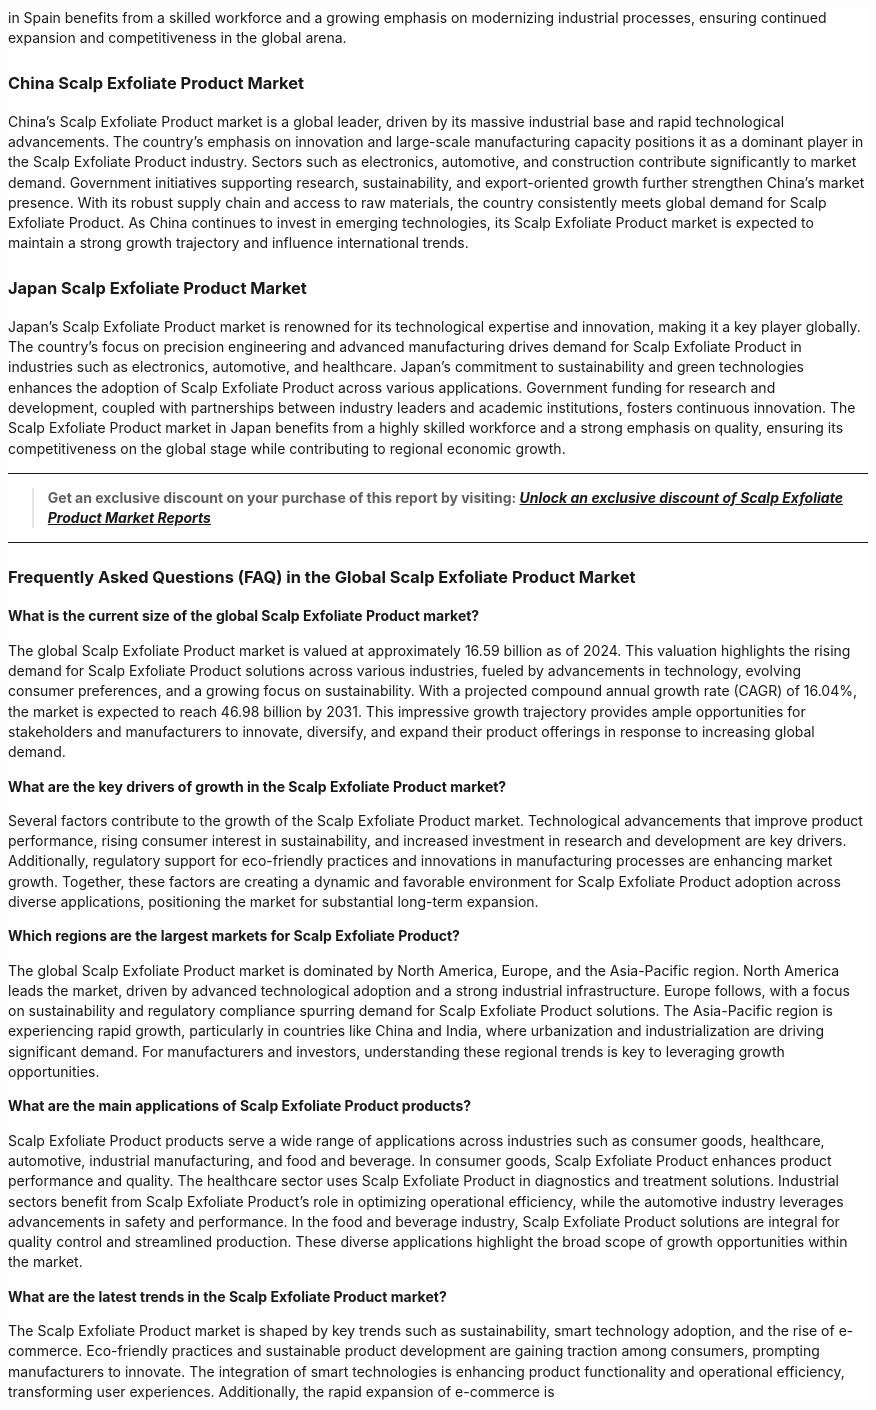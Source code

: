 in Spain benefits from a skilled workforce and a growing emphasis on modernizing industrial processes, ensuring continued expansion and competitiveness in the global arena.</p><h3>China Scalp Exfoliate Product Market</h3><p>China&rsquo;s Scalp Exfoliate Product market is a global leader, driven by its massive industrial base and rapid technological advancements. The country&rsquo;s emphasis on innovation and large-scale manufacturing capacity positions it as a dominant player in the Scalp Exfoliate Product industry. Sectors such as electronics, automotive, and construction contribute significantly to market demand. Government initiatives supporting research, sustainability, and export-oriented growth further strengthen China&rsquo;s market presence. With its robust supply chain and access to raw materials, the country consistently meets global demand for Scalp Exfoliate Product. As China continues to invest in emerging technologies, its Scalp Exfoliate Product market is expected to maintain a strong growth trajectory and influence international trends.</p><h3>Japan Scalp Exfoliate Product Market</h3><p>Japan&rsquo;s Scalp Exfoliate Product market is renowned for its technological expertise and innovation, making it a key player globally. The country&rsquo;s focus on precision engineering and advanced manufacturing drives demand for Scalp Exfoliate Product in industries such as electronics, automotive, and healthcare. Japan&rsquo;s commitment to sustainability and green technologies enhances the adoption of Scalp Exfoliate Product across various applications. Government funding for research and development, coupled with partnerships between industry leaders and academic institutions, fosters continuous innovation. The Scalp Exfoliate Product market in Japan benefits from a highly skilled workforce and a strong emphasis on quality, ensuring its competitiveness on the global stage while contributing to regional economic growth.</p><hr /><blockquote><p><strong>Get an exclusive discount on your purchase of this report by visiting: <em><a href="://marketresearchpulse.com/ask-for-discount/14130?utm_source=Github&amp;utm_medium=030">Unlock an exclusive discount of Scalp Exfoliate Product Market Reports</a></em>&nbsp;</strong></p></blockquote><hr /><h3>Frequently Asked Questions (FAQ) in the Global Scalp Exfoliate Product Market</h3><p><strong>What is the current size of the global Scalp Exfoliate Product market?</strong></p><p>The global Scalp Exfoliate Product market is valued at approximately 16.59 billion as of 2024. This valuation highlights the rising demand for Scalp Exfoliate Product solutions across various industries, fueled by advancements in technology, evolving consumer preferences, and a growing focus on sustainability. With a projected compound annual growth rate (CAGR) of 16.04%, the market is expected to reach 46.98 billion by 2031. This impressive growth trajectory provides ample opportunities for stakeholders and manufacturers to innovate, diversify, and expand their product offerings in response to increasing global demand.</p><p><strong>What are the key drivers of growth in the Scalp Exfoliate Product market?</strong></p><p>Several factors contribute to the growth of the Scalp Exfoliate Product market. Technological advancements that improve product performance, rising consumer interest in sustainability, and increased investment in research and development are key drivers. Additionally, regulatory support for eco-friendly practices and innovations in manufacturing processes are enhancing market growth. Together, these factors are creating a dynamic and favorable environment for Scalp Exfoliate Product adoption across diverse applications, positioning the market for substantial long-term expansion.</p><p><strong>Which regions are the largest markets for Scalp Exfoliate Product?</strong></p><p>The global Scalp Exfoliate Product market is dominated by North America, Europe, and the Asia-Pacific region. North America leads the market, driven by advanced technological adoption and a strong industrial infrastructure. Europe follows, with a focus on sustainability and regulatory compliance spurring demand for Scalp Exfoliate Product solutions. The Asia-Pacific region is experiencing rapid growth, particularly in countries like China and India, where urbanization and industrialization are driving significant demand. For manufacturers and investors, understanding these regional trends is key to leveraging growth opportunities.</p><p><strong>What are the main applications of Scalp Exfoliate Product products?</strong></p><p>Scalp Exfoliate Product products serve a wide range of applications across industries such as consumer goods, healthcare, automotive, industrial manufacturing, and food and beverage. In consumer goods, Scalp Exfoliate Product enhances product performance and quality. The healthcare sector uses Scalp Exfoliate Product in diagnostics and treatment solutions. Industrial sectors benefit from Scalp Exfoliate Product&rsquo;s role in optimizing operational efficiency, while the automotive industry leverages advancements in safety and performance. In the food and beverage industry, Scalp Exfoliate Product solutions are integral for quality control and streamlined production. These diverse applications highlight the broad scope of growth opportunities within the market.</p><p><strong>What are the latest trends in the Scalp Exfoliate Product market?</strong></p><p>The Scalp Exfoliate Product market is shaped by key trends such as sustainability, smart technology adoption, and the rise of e-commerce. Eco-friendly practices and sustainable product development are gaining traction among consumers, prompting manufacturers to innovate. The integration of smart technologies is enhancing product functionality and operational efficiency, transforming user experiences. Additionally, the rapid expansion of e-commerce is
